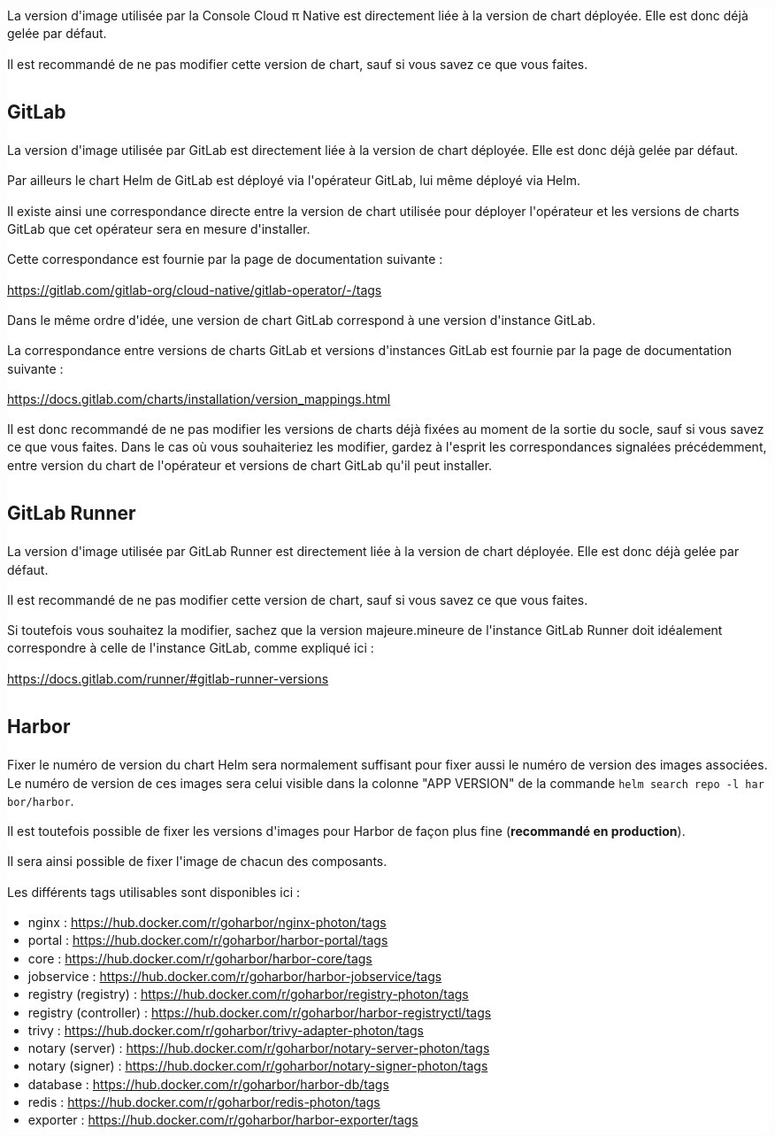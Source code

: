 La version d'image utilisée par la Console Cloud π Native est directement liée à la version de chart déployée. Elle est donc déjà gelée par défaut.

Il est recommandé de ne pas modifier cette version de chart, sauf si vous savez ce que vous faites.

## GitLab

La version d'image utilisée par GitLab est directement liée à la version de chart déployée. Elle est donc déjà gelée par défaut.

Par ailleurs le chart Helm de GitLab est déployé via l'opérateur GitLab, lui même déployé via Helm.

Il existe ainsi une correspondance directe entre la version de chart utilisée pour déployer l'opérateur et les versions de charts GitLab que cet opérateur sera en mesure d'installer.

Cette correspondance est fournie par la page de documentation suivante :

https://gitlab.com/gitlab-org/cloud-native/gitlab-operator/-/tags

Dans le même ordre d'idée, une version de chart GitLab correspond à une version d'instance GitLab.

La correspondance entre versions de charts GitLab et versions d'instances GitLab est fournie par la page de documentation suivante :

https://docs.gitlab.com/charts/installation/version_mappings.html

Il est donc recommandé de ne pas modifier les versions de charts déjà fixées au moment de la sortie du socle, sauf si vous savez ce que vous faites. Dans le cas où vous souhaiteriez les modifier, gardez à l'esprit les correspondances signalées précédemment, entre version du chart de l'opérateur et versions de chart GitLab qu'il peut installer.

## GitLab Runner

La version d'image utilisée par GitLab Runner est directement liée à la version de chart déployée. Elle est donc déjà gelée par défaut.

Il est recommandé de ne pas modifier cette version de chart, sauf si vous savez ce que vous faites.

Si toutefois vous souhaitez la modifier, sachez que la version majeure.mineure de l'instance GitLab Runner doit idéalement correspondre à celle de l'instance GitLab, comme expliqué ici :

https://docs.gitlab.com/runner/#gitlab-runner-versions

## Harbor

Fixer le numéro de version du chart Helm sera normalement suffisant pour fixer aussi le numéro de version des images associées. Le numéro de version de ces images sera celui visible dans la colonne "APP VERSION" de la commande `helm search repo -l harbor/harbor`.

Il est toutefois possible de fixer les versions d'images pour Harbor de façon plus fine (**recommandé en production**).

Il sera ainsi possible de fixer l'image de chacun des composants.

Les différents tags utilisables sont disponibles ici :

- nginx : <https://hub.docker.com/r/goharbor/nginx-photon/tags>
- portal : <https://hub.docker.com/r/goharbor/harbor-portal/tags>
- core : <https://hub.docker.com/r/goharbor/harbor-core/tags>
- jobservice : <https://hub.docker.com/r/goharbor/harbor-jobservice/tags>
- registry (registry) : <https://hub.docker.com/r/goharbor/registry-photon/tags>
- registry (controller) : <https://hub.docker.com/r/goharbor/harbor-registryctl/tags>
- trivy : <https://hub.docker.com/r/goharbor/trivy-adapter-photon/tags>
- notary (server) : <https://hub.docker.com/r/goharbor/notary-server-photon/tags>
- notary (signer) : <https://hub.docker.com/r/goharbor/notary-signer-photon/tags>
- database : <https://hub.docker.com/r/goharbor/harbor-db/tags>
- redis : <https://hub.docker.com/r/goharbor/redis-photon/tags>
- exporter : <https://hub.docker.com/r/goharbor/harbor-exporter/tags>
